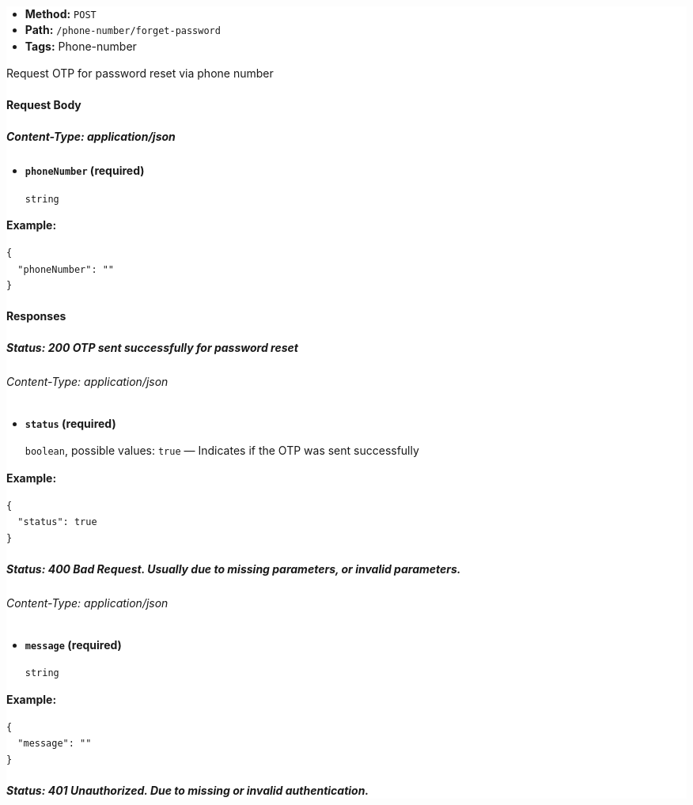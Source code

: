 - **Method:** `POST`
- **Path:** `/phone-number/forget-password`
- **Tags:** Phone-number

Request OTP for password reset via phone number

#### Request Body

##### Content-Type: application/json

- **`phoneNumber` (required)**

  `string`

**Example:**

```
{
  "phoneNumber": ""
}
```

#### Responses

##### Status: 200 OTP sent successfully for password reset

###### Content-Type: application/json

- **`status` (required)**

  `boolean`, possible values: `true` — Indicates if the OTP was sent successfully

**Example:**

```
{
  "status": true
}
```

##### Status: 400 Bad Request. Usually due to missing parameters, or invalid parameters.

###### Content-Type: application/json

- **`message` (required)**

  `string`

**Example:**

```
{
  "message": ""
}
```

##### Status: 401 Unauthorized. Due to missing or invalid authentication.
